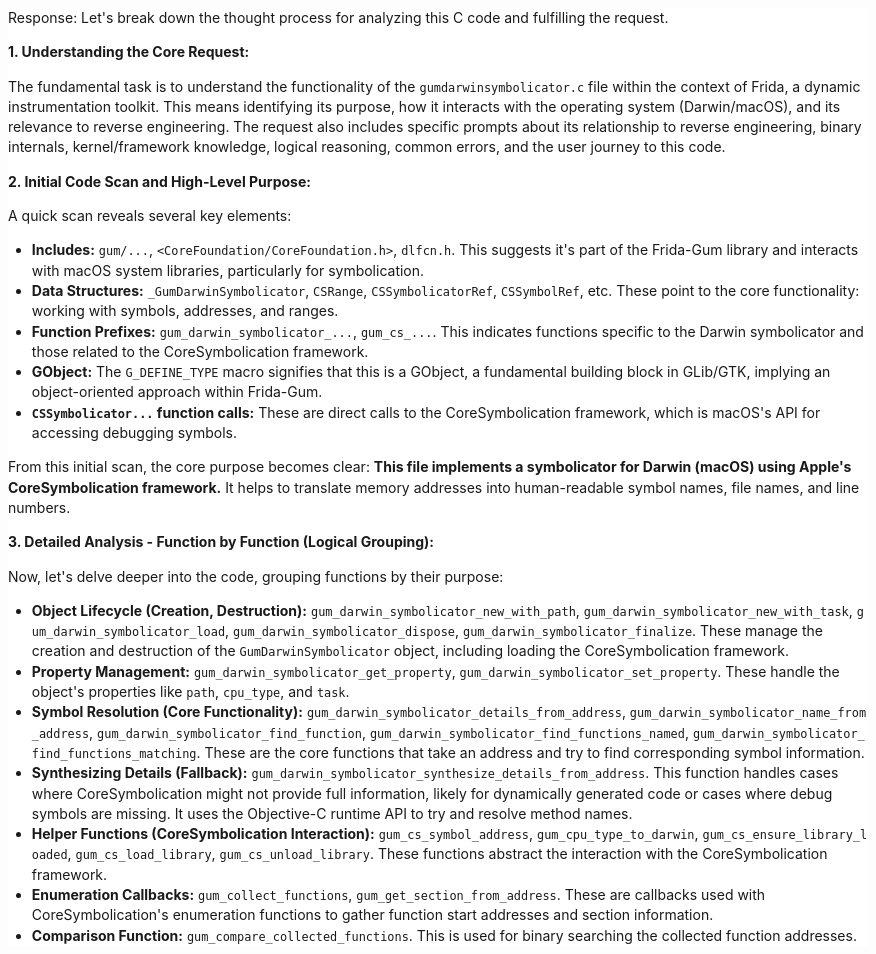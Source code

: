 Response:
Let's break down the thought process for analyzing this C code and fulfilling the request.

**1. Understanding the Core Request:**

The fundamental task is to understand the functionality of the `gumdarwinsymbolicator.c` file within the context of Frida, a dynamic instrumentation toolkit. This means identifying its purpose, how it interacts with the operating system (Darwin/macOS), and its relevance to reverse engineering. The request also includes specific prompts about its relationship to reverse engineering, binary internals, kernel/framework knowledge, logical reasoning, common errors, and the user journey to this code.

**2. Initial Code Scan and High-Level Purpose:**

A quick scan reveals several key elements:

* **Includes:**  `gum/...`, `<CoreFoundation/CoreFoundation.h>`, `dlfcn.h`. This suggests it's part of the Frida-Gum library and interacts with macOS system libraries, particularly for symbolication.
* **Data Structures:** `_GumDarwinSymbolicator`, `CSRange`, `CSSymbolicatorRef`, `CSSymbolRef`, etc. These point to the core functionality: working with symbols, addresses, and ranges.
* **Function Prefixes:** `gum_darwin_symbolicator_...`, `gum_cs_...`. This indicates functions specific to the Darwin symbolicator and those related to the CoreSymbolication framework.
* **GObject:** The `G_DEFINE_TYPE` macro signifies that this is a GObject, a fundamental building block in GLib/GTK, implying an object-oriented approach within Frida-Gum.
* **`CSSymbolicator...` function calls:** These are direct calls to the CoreSymbolication framework, which is macOS's API for accessing debugging symbols.

From this initial scan, the core purpose becomes clear: **This file implements a symbolicator for Darwin (macOS) using Apple's CoreSymbolication framework.** It helps to translate memory addresses into human-readable symbol names, file names, and line numbers.

**3. Detailed Analysis - Function by Function (Logical Grouping):**

Now, let's delve deeper into the code, grouping functions by their purpose:

* **Object Lifecycle (Creation, Destruction):** `gum_darwin_symbolicator_new_with_path`, `gum_darwin_symbolicator_new_with_task`, `gum_darwin_symbolicator_load`, `gum_darwin_symbolicator_dispose`, `gum_darwin_symbolicator_finalize`. These manage the creation and destruction of the `GumDarwinSymbolicator` object, including loading the CoreSymbolication framework.
* **Property Management:** `gum_darwin_symbolicator_get_property`, `gum_darwin_symbolicator_set_property`. These handle the object's properties like `path`, `cpu_type`, and `task`.
* **Symbol Resolution (Core Functionality):** `gum_darwin_symbolicator_details_from_address`, `gum_darwin_symbolicator_name_from_address`, `gum_darwin_symbolicator_find_function`, `gum_darwin_symbolicator_find_functions_named`, `gum_darwin_symbolicator_find_functions_matching`. These are the core functions that take an address and try to find corresponding symbol information.
* **Synthesizing Details (Fallback):** `gum_darwin_symbolicator_synthesize_details_from_address`. This function handles cases where CoreSymbolication might not provide full information, likely for dynamically generated code or cases where debug symbols are missing. It uses the Objective-C runtime API to try and resolve method names.
* **Helper Functions (CoreSymbolication Interaction):** `gum_cs_symbol_address`, `gum_cpu_type_to_darwin`, `gum_cs_ensure_library_loaded`, `gum_cs_load_library`, `gum_cs_unload_library`. These functions abstract the interaction with the CoreSymbolication framework.
* **Enumeration Callbacks:** `gum_collect_functions`, `gum_get_section_from_address`. These are callbacks used with CoreSymbolication's enumeration functions to gather function start addresses and section information.
* **Comparison Function:** `gum_compare_collected_functions`. This is used for binary searching the collected function addresses.
